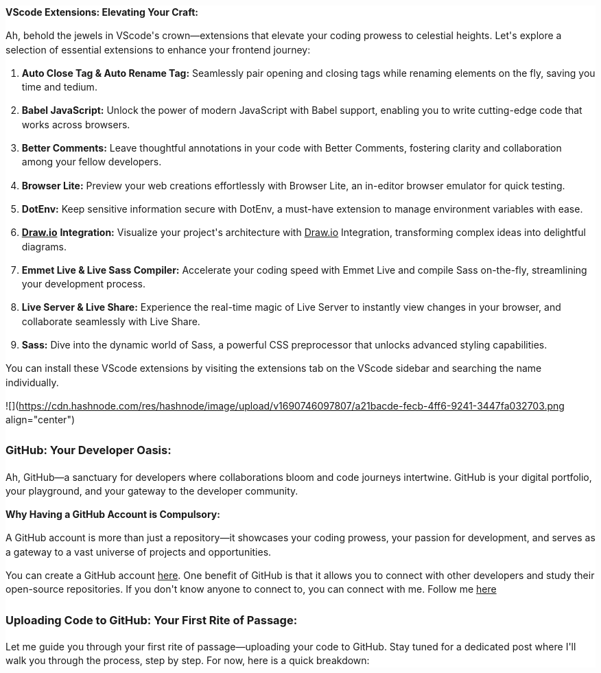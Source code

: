 
**VScode Extensions: Elevating Your Craft:**

Ah, behold the jewels in VScode's crown—extensions that elevate your coding prowess to celestial heights. Let's explore a selection of essential extensions to enhance your frontend journey:

1. **Auto Close Tag & Auto Rename Tag:** Seamlessly pair opening and closing tags while renaming elements on the fly, saving you time and tedium.
    
2. **Babel JavaScript:** Unlock the power of modern JavaScript with Babel support, enabling you to write cutting-edge code that works across browsers.
    
3. **Better Comments:** Leave thoughtful annotations in your code with Better Comments, fostering clarity and collaboration among your fellow developers.
    
4. **Browser Lite:** Preview your web creations effortlessly with Browser Lite, an in-editor browser emulator for quick testing.
    
5. **DotEnv:** Keep sensitive information secure with DotEnv, a must-have extension to manage environment variables with ease.
    
6. [**Draw.io**](http://Draw.io) **Integration:** Visualize your project's architecture with [Draw.io](http://Draw.io) Integration, transforming complex ideas into delightful diagrams.
    
7. **Emmet Live & Live Sass Compiler:** Accelerate your coding speed with Emmet Live and compile Sass on-the-fly, streamlining your development process.
    
8. **Live Server & Live Share:** Experience the real-time magic of Live Server to instantly view changes in your browser, and collaborate seamlessly with Live Share.
    
9. **Sass:** Dive into the dynamic world of Sass, a powerful CSS preprocessor that unlocks advanced styling capabilities.
    

You can install these VScode extensions by visiting the extensions tab on the VScode sidebar and searching the name individually.

![](https://cdn.hashnode.com/res/hashnode/image/upload/v1690746097807/a21bacde-fecb-4ff6-9241-3447fa032703.png align="center")

### **GitHub: Your Developer Oasis:**

Ah, GitHub—a sanctuary for developers where collaborations bloom and code journeys intertwine. GitHub is your digital portfolio, your playground, and your gateway to the developer community.

**Why Having a GitHub Account is Compulsory:**

A GitHub account is more than just a repository—it showcases your coding prowess, your passion for development, and serves as a gateway to a vast universe of projects and opportunities.

You can create a GitHub account [here](https://github.com). One benefit of GitHub is that it allows you to connect with other developers and study their open-source repositories. If you don't know anyone to connect to, you can connect with me. Follow me [here](https://github.com/joshytheprogrammer)

### **Uploading Code to GitHub: Your First Rite of Passage:**

Let me guide you through your first rite of passage—uploading your code to GitHub. Stay tuned for a dedicated post where I'll walk you through the process, step by step. For now, here is a quick breakdown:
